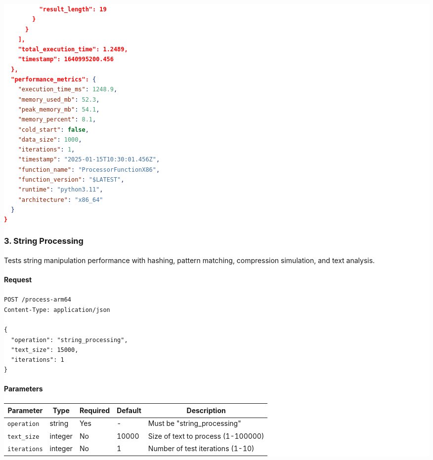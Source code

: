 ```json
          "result_length": 19
        }
      }
    ],
    "total_execution_time": 1.2489,
    "timestamp": 1640995200.456
  },
  "performance_metrics": {
    "execution_time_ms": 1248.9,
    "memory_used_mb": 52.3,
    "peak_memory_mb": 54.1,
    "memory_percent": 8.1,
    "cold_start": false,
    "data_size": 1000,
    "iterations": 1,
    "timestamp": "2025-01-15T10:30:01.456Z",
    "function_name": "ProcessorFunctionX86",
    "function_version": "$LATEST",
    "runtime": "python3.11",
    "architecture": "x86_64"
  }
}
```

### 3. String Processing

Tests string manipulation performance with hashing, pattern matching, compression simulation, and text analysis.

#### Request

```http
POST /process-arm64
Content-Type: application/json

{
  "operation": "string_processing",
  "text_size": 15000,
  "iterations": 1
}
```

#### Parameters

| Parameter | Type | Required | Default | Description |
|-----------|------|----------|---------|-------------|
| `operation` | string | Yes | - | Must be "string_processing" |
| `text_size` | integer | No | 10000 | Size of text to process (1-100000) |
| `iterations` | integer | No | 1 | Number of test iterations (1-10) |
